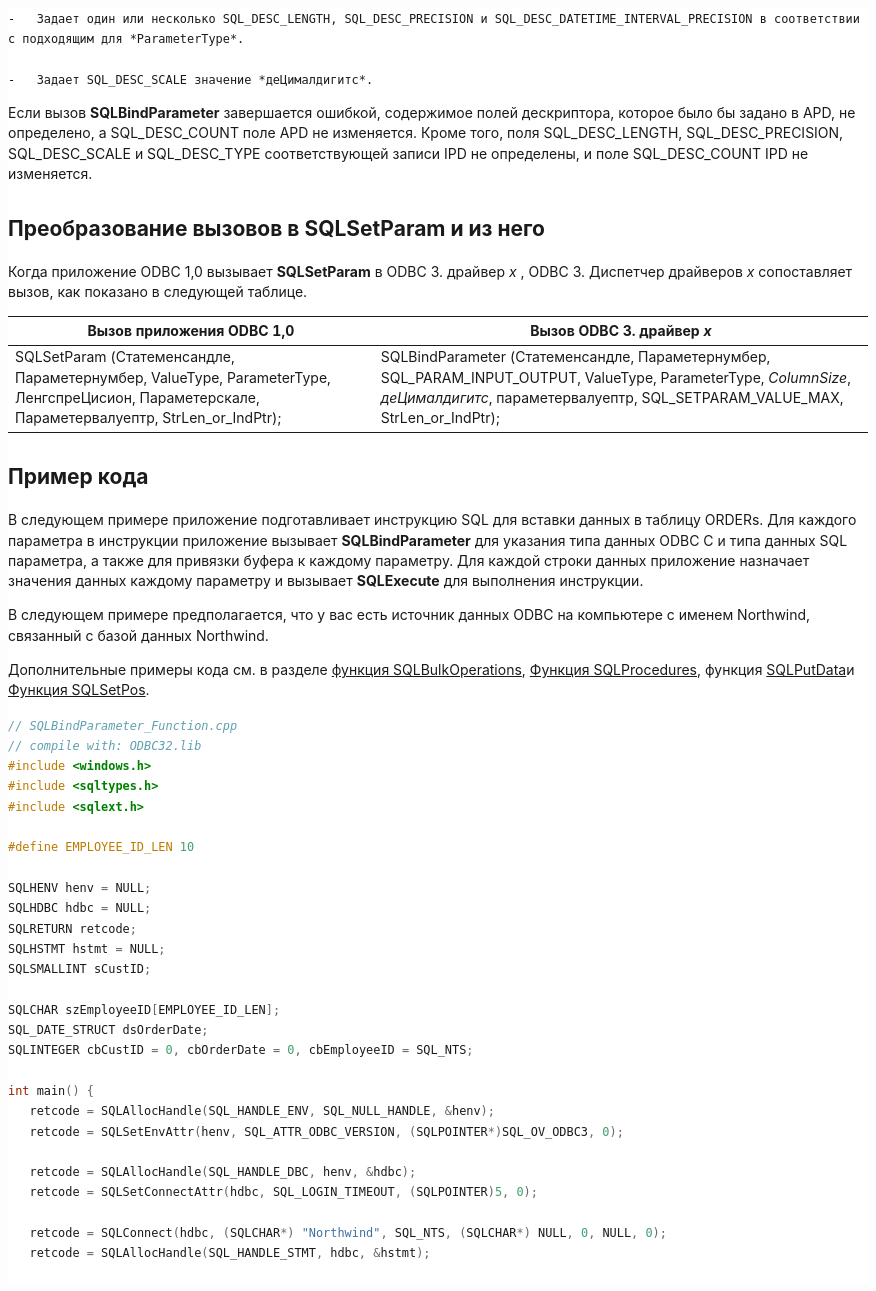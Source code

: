     -   Задает один или несколько SQL_DESC_LENGTH, SQL_DESC_PRECISION и SQL_DESC_DATETIME_INTERVAL_PRECISION в соответствии с подходящим для *ParameterType*.  
  
    -   Задает SQL_DESC_SCALE значение *деЦималдигитс*.  
  
 Если вызов **SQLBindParameter** завершается ошибкой, содержимое полей дескриптора, которое было бы задано в APD, не определено, а SQL_DESC_COUNT поле APD не изменяется. Кроме того, поля SQL_DESC_LENGTH, SQL_DESC_PRECISION, SQL_DESC_SCALE и SQL_DESC_TYPE соответствующей записи IPD не определены, и поле SQL_DESC_COUNT IPD не изменяется.  
  
## <a name="conversion-of-calls-to-and-from-sqlsetparam"></a>Преобразование вызовов в SQLSetParam и из него

 Когда приложение ODBC 1,0 вызывает **SQLSetParam** в ODBC 3. драйвер *x* , ODBC 3. Диспетчер драйверов *x* сопоставляет вызов, как показано в следующей таблице.  
  
|Вызов приложения ODBC 1,0|Вызов ODBC 3. драйвер *x*|  
|----------------------------------|-------------------------------|  
|SQLSetParam (Статеменсандле, Параметернумбер, ValueType, ParameterType, ЛенгспреЦисион, Параметерскале, Параметервалуептр, StrLen_or_IndPtr);|SQLBindParameter (Статеменсандле, Параметернумбер, SQL_PARAM_INPUT_OUTPUT, ValueType, ParameterType,      *ColumnSize*,      *деЦималдигитс*, параметервалуептр, SQL_SETPARAM_VALUE_MAX, StrLen_or_IndPtr);|  
  
## <a name="code-example"></a>Пример кода  
 В следующем примере приложение подготавливает инструкцию SQL для вставки данных в таблицу ORDERs. Для каждого параметра в инструкции приложение вызывает **SQLBindParameter** для указания типа данных ODBC C и типа данных SQL параметра, а также для привязки буфера к каждому параметру. Для каждой строки данных приложение назначает значения данных каждому параметру и вызывает **SQLExecute** для выполнения инструкции.  
  
 В следующем примере предполагается, что у вас есть источник данных ODBC на компьютере с именем Northwind, связанный с базой данных Northwind.  
  
 Дополнительные примеры кода см. в разделе [функция SQLBulkOperations](../../../odbc/reference/syntax/sqlbulkoperations-function.md), [Функция SQLProcedures](../../../odbc/reference/syntax/sqlprocedures-function.md), функция [SQLPutData](../../../odbc/reference/syntax/sqlputdata-function.md)и [Функция SQLSetPos](../../../odbc/reference/syntax/sqlsetpos-function.md).  
  
```cpp
// SQLBindParameter_Function.cpp  
// compile with: ODBC32.lib  
#include <windows.h>  
#include <sqltypes.h>  
#include <sqlext.h>  
  
#define EMPLOYEE_ID_LEN 10  
  
SQLHENV henv = NULL;  
SQLHDBC hdbc = NULL;  
SQLRETURN retcode;  
SQLHSTMT hstmt = NULL;  
SQLSMALLINT sCustID;  
  
SQLCHAR szEmployeeID[EMPLOYEE_ID_LEN];  
SQL_DATE_STRUCT dsOrderDate;  
SQLINTEGER cbCustID = 0, cbOrderDate = 0, cbEmployeeID = SQL_NTS;  
  
int main() {  
   retcode = SQLAllocHandle(SQL_HANDLE_ENV, SQL_NULL_HANDLE, &henv);  
   retcode = SQLSetEnvAttr(henv, SQL_ATTR_ODBC_VERSION, (SQLPOINTER*)SQL_OV_ODBC3, 0);   
  
   retcode = SQLAllocHandle(SQL_HANDLE_DBC, henv, &hdbc);   
   retcode = SQLSetConnectAttr(hdbc, SQL_LOGIN_TIMEOUT, (SQLPOINTER)5, 0);  
  
   retcode = SQLConnect(hdbc, (SQLCHAR*) "Northwind", SQL_NTS, (SQLCHAR*) NULL, 0, NULL, 0);  
   retcode = SQLAllocHandle(SQL_HANDLE_STMT, hdbc, &hstmt);  
  
```